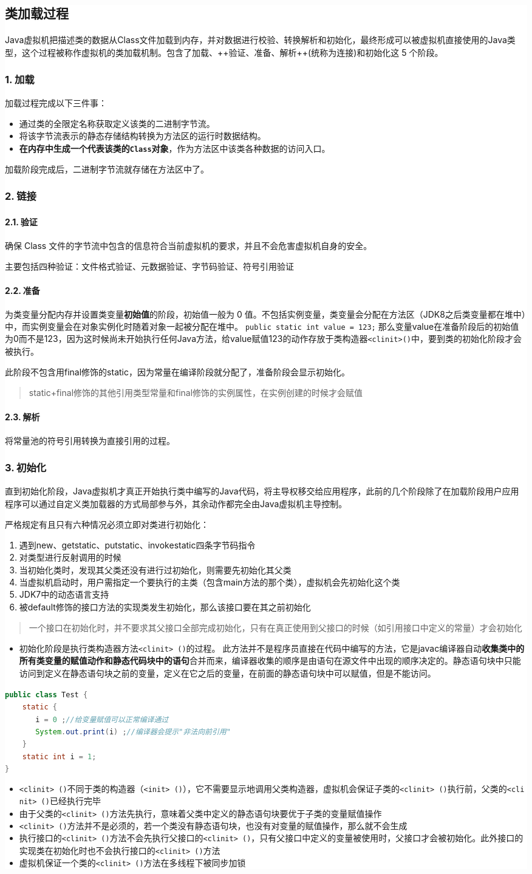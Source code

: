 ## 类加载过程

Java虚拟机把描述类的数据从Class文件加载到内存，并对数据进行校验、转换解析和初始化，最终形成可以被虚拟机直接使用的Java类型，这个过程被称作虚拟机的类加载机制。包含了加载、++验证、准备、解析++(统称为连接)和初始化这 5 个阶段。
### 1. 加载

加载过程完成以下三件事：

- 通过类的全限定名称获取定义该类的二进制字节流。
- 将该字节流表示的静态存储结构转换为方法区的运行时数据结构。
- **在内存中生成一个代表该类的`Class`对象**，作为方法区中该类各种数据的访问入口。

加载阶段完成后，二进制字节流就存储在方法区中了。
### 2. 链接
#### 2.1. 验证

确保 Class 文件的字节流中包含的信息符合当前虚拟机的要求，并且不会危害虚拟机自身的安全。

主要包括四种验证：文件格式验证、元数据验证、字节码验证、符号引用验证

#### 2.2. 准备

为类变量分配内存并设置类变量**初始值**的阶段，初始值一般为 0 值。不包括实例变量，类变量会分配在方法区（JDK8之后类变量都在堆中）中，而实例变量会在对象实例化时随着对象一起被分配在堆中。
`public static int value = 123;`
那么变量value在准备阶段后的初始值为0而不是123，因为这时候尚未开始执行任何Java方法，给value赋值123的动作存放于类构造器`<clinit>()`中，要到类的初始化阶段才会被执行。

此阶段不包含用final修饰的static，因为常量在编译阶段就分配了，准备阶段会显示初始化。
> static+final修饰的其他引用类型常量和final修饰的实例属性，在实例创建的时候才会赋值
#### 2.3. 解析

将常量池的符号引用转换为直接引用的过程。

### 3. 初始化

直到初始化阶段，Java虚拟机才真正开始执行类中编写的Java代码，将主导权移交给应用程序，此前的几个阶段除了在加载阶段用户应用程序可以通过自定义类加载器的方式局部参与外，其余动作都完全由Java虚拟机主导控制。

严格规定有且只有六种情况必须立即对类进行初始化：
1. 遇到new、getstatic、putstatic、invokestatic四条字节码指令
2. 对类型进行反射调用的时候
3. 当初始化类时，发现其父类还没有进行过初始化，则需要先初始化其父类
4. 当虚拟机启动时，用户需指定一个要执行的主类（包含main方法的那个类），虚拟机会先初始化这个类
5. JDK7中的动态语言支持
6. 被default修饰的接口方法的实现类发生初始化，那么该接口要在其之前初始化
> 一个接口在初始化时，并不要求其父接口全部完成初始化，只有在真正使用到父接口的时候（如引用接口中定义的常量）才会初始化

- 初始化阶段是执行类构造器方法`<clinit> ()`的过程。
此方法并不是程序员直接在代码中编写的方法，它是javac编译器自动**收集类中的所有类变量的赋值动作和静态代码块中的语句**合并而来，编译器收集的顺序是由语句在源文件中出现的顺序决定的。静态语句块中只能访问到定义在静态语句块之前的变量，定义在它之后的变量，在前面的静态语句块中可以赋值，但是不能访问。
```java
public class Test {
	static {
	   i = 0 ;//给变量赋值可以正常编译通过
	   System.out.print(i) ;//编译器会提示"非法向前引用"
	}
	static int i = 1;
}
```
- `<clinit> ()`不同于类的构造器（`<init> ()`），它不需要显示地调用父类构造器，虚拟机会保证子类的`<clinit> ()`执行前，父类的`<clinit> ()`已经执行完毕
- 由于父类的`<clinit> ()`方法先执行，意味着父类中定义的静态语句块要优于子类的变量赋值操作
- `<clinit> ()`方法并不是必须的，若一个类没有静态语句块，也没有对变量的赋值操作，那么就不会生成
- 执行接口的`<clinit> ()`方法不会先执行父接口的`<clinit> ()`，只有父接口中定义的变量被使用时，父接口才会被初始化。此外接口的实现类在初始化时也不会执行接口的`<clinit> ()`方法
- 虚拟机保证一个类的`<clinit> ()`方法在多线程下被同步加锁
